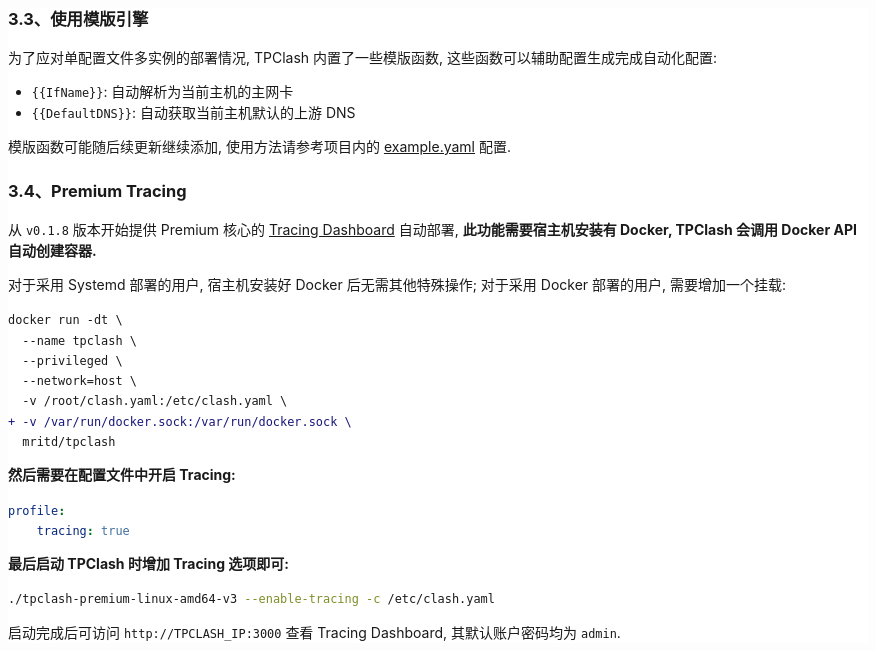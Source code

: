 ### 3.3、使用模版引擎

为了应对单配置文件多实例的部署情况, TPClash 内置了一些模版函数, 这些函数可以辅助配置生成完成自动化配置:

- `{{IfName}}`: 自动解析为当前主机的主网卡
- `{{DefaultDNS}}`: 自动获取当前主机默认的上游 DNS

模版函数可能随后续更新继续添加, 使用方法请参考项目内的 [example.yaml](https://github.com/QingNetwork/tpclash/blob/master/example.yaml) 配置.

### 3.4、Premium Tracing

从 `v0.1.8` 版本开始提供 Premium 核心的 [Tracing Dashboard](https://github.com/Dreamacro/clash-tracing) 自动部署, **此功能需要宿主机安装有 Docker, TPClash 会调用 Docker API 自动创建容器.**

对于采用 Systemd 部署的用户, 宿主机安装好 Docker 后无需其他特殊操作; 对于采用 Docker 部署的用户, 需要增加一个挂载:

```diff
docker run -dt \
  --name tpclash \
  --privileged \
  --network=host \
  -v /root/clash.yaml:/etc/clash.yaml \
+ -v /var/run/docker.sock:/var/run/docker.sock \
  mritd/tpclash
```

**然后需要在配置文件中开启 Tracing:**

```yaml
profile:
    tracing: true
```

**最后启动 TPClash 时增加 Tracing 选项即可:**

```sh
./tpclash-premium-linux-amd64-v3 --enable-tracing -c /etc/clash.yaml
```

启动完成后可访问 `http://TPCLASH_IP:3000` 查看 Tracing Dashboard, 其默认账户密码均为 `admin`.